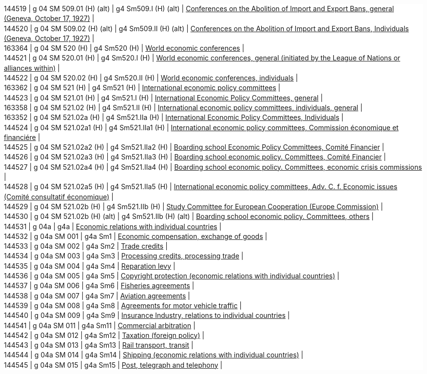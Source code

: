 144519 | g 04 SM 509.01 (H) (alt) | g4 Sm509.I (H) (alt) | [Conferences on the Abolition of Import and Export Bans, general (Geneva, October 17, 1927)](https://pm20.zbw.eu/category/subject/i/144519 ) |  
144520 | g 04 SM 509.02 (H) (alt) | g4 Sm509.II (H) (alt) | [Conferences on the Abolition of Import and Export Bans, Individuals (Geneva, October 17, 1927)](https://pm20.zbw.eu/category/subject/i/144520 ) |  
163364 | g 04 SM 520 (H) | g4 Sm520 (H) | [World economic conferences](https://pm20.zbw.eu/category/subject/i/163364 ) |  
144521 | g 04 SM 520.01 (H) | g4 Sm520.I (H) | [World economic conferences, general (initiated by the League of Nations or alliances within)](https://pm20.zbw.eu/category/subject/i/144521 ) |  
144522 | g 04 SM 520.02 (H) | g4 Sm520.II (H) | [World economic conferences, individuals](https://pm20.zbw.eu/category/subject/i/144522 ) |  
163362 | g 04 SM 521 (H) | g4 Sm521 (H) | [International economic policy committees](https://pm20.zbw.eu/category/subject/i/163362 ) |  
144523 | g 04 SM 521.01 (H) | g4 Sm521.I (H) | [International Economic Policy Committees, general](https://pm20.zbw.eu/category/subject/i/144523 ) |  
163358 | g 04 SM 521.02 (H) | g4 Sm521.II (H) | [International economic policy committees, individuals, general](https://pm20.zbw.eu/category/subject/i/163358 ) |  
163352 | g 04 SM 521.02a (H) | g4 Sm521.IIa (H) | [International Economic Policy Committees, Individuals](https://pm20.zbw.eu/category/subject/i/163352 ) |  
144524 | g 04 SM 521.02a1 (H) | g4 Sm521.IIa1 (H) | [International economic policy committees, Commission économique et financiére](https://pm20.zbw.eu/category/subject/i/144524 ) |  
144525 | g 04 SM 521.02a2 (H) | g4 Sm521.IIa2 (H) | [Boarding school Economic Policy Committees, Comité Financier](https://pm20.zbw.eu/category/subject/i/144525 ) |  
144526 | g 04 SM 521.02a3 (H) | g4 Sm521.IIa3 (H) | [Boarding school economic policy. Committees, Comité Financier](https://pm20.zbw.eu/category/subject/i/144526 ) |  
144527 | g 04 SM 521.02a4 (H) | g4 Sm521.IIa4 (H) | [Boarding school economic policy. Committees, economic crisis commissions](https://pm20.zbw.eu/category/subject/i/144527 ) |  
144528 | g 04 SM 521.02a5 (H) | g4 Sm521.IIa5 (H) | [International economic policy committees, Adv. C. f. Economic issues (Comité consultatif économique)](https://pm20.zbw.eu/category/subject/i/144528 ) |  
144529 | g 04 SM 521.02b (H) | g4 Sm521.IIb (H) | [Study Committee for European Cooperation (Europe Commission)](https://pm20.zbw.eu/category/subject/i/144529 ) |  
144530 | g 04 SM 521.02b (H) (alt) | g4 Sm521.IIb (H) (alt) | [Boarding school economic policy. Committees, others](https://pm20.zbw.eu/category/subject/i/144530 ) |  
144531 | g 04a | g4a | [Economic relations with individual countries](https://pm20.zbw.eu/category/subject/i/144531 ) |  
144532 | g 04a SM 001 | g4a Sm1 | [Economic compensation, exchange of goods](https://pm20.zbw.eu/category/subject/i/144532 ) |  
144533 | g 04a SM 002 | g4a Sm2 | [Trade credits](https://pm20.zbw.eu/category/subject/i/144533 ) |  
144534 | g 04a SM 003 | g4a Sm3 | [Processing credits, processing trade](https://pm20.zbw.eu/category/subject/i/144534 ) |  
144535 | g 04a SM 004 | g4a Sm4 | [Reparation levy](https://pm20.zbw.eu/category/subject/i/144535 ) |  
144536 | g 04a SM 005 | g4a Sm5 | [Copyright protection (economic relations with individual countries)](https://pm20.zbw.eu/category/subject/i/144536 ) |  
144537 | g 04a SM 006 | g4a Sm6 | [Fisheries agreements](https://pm20.zbw.eu/category/subject/i/144537 ) |  
144538 | g 04a SM 007 | g4a Sm7 | [Aviation agreements](https://pm20.zbw.eu/category/subject/i/144538 ) |  
144539 | g 04a SM 008 | g4a Sm8 | [Agreements for motor vehicle traffic](https://pm20.zbw.eu/category/subject/i/144539 ) |  
144540 | g 04a SM 009 | g4a Sm9 | [Insurance Industry, relations to individual countries](https://pm20.zbw.eu/category/subject/i/144540 ) |  
144541 | g 04a SM 011 | g4a Sm11 | [Commercial arbitration](https://pm20.zbw.eu/category/subject/i/144541 ) |  
144542 | g 04a SM 012 | g4a Sm12 | [Taxation (foreign policy)](https://pm20.zbw.eu/category/subject/i/144542 ) |  
144543 | g 04a SM 013 | g4a Sm13 | [Rail transport, transit](https://pm20.zbw.eu/category/subject/i/144543 ) |  
144544 | g 04a SM 014 | g4a Sm14 | [Shipping (economic relations with individual countries)](https://pm20.zbw.eu/category/subject/i/144544 ) |  
144545 | g 04a SM 015 | g4a Sm15 | [Post, telegraph and telephony](https://pm20.zbw.eu/category/subject/i/144545 ) |  
